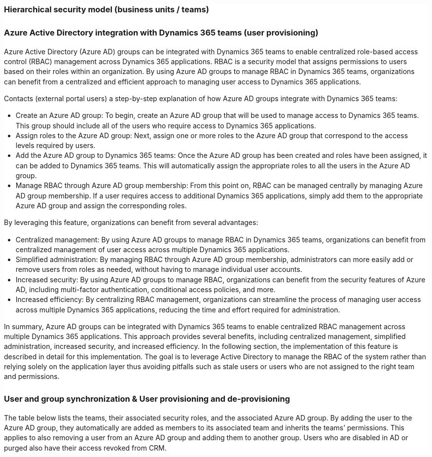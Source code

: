 ### Hierarchical security model (business units / teams)

### Azure Active Directory integration with Dynamics 365 teams (user provisioning)

Azure Active Directory (Azure AD) groups can be integrated with Dynamics 365 teams to enable centralized role-based access control (RBAC) management across Dynamics 365 applications. RBAC is a security model that assigns permissions to users based on their roles within an organization. By using Azure AD groups to manage RBAC in Dynamics 365 teams, organizations can benefit from a centralized and efficient approach to managing user access to Dynamics 365 applications.

Contacts (external portal users) a step-by-step explanation of how Azure AD groups integrate with Dynamics 365 teams:

- Create an Azure AD group: To begin, create an Azure AD group that will be used to manage access to Dynamics 365 teams. This group should include all of the users who require access to Dynamics 365 applications.
- Assign roles to the Azure AD group: Next, assign one or more roles to the Azure AD group that correspond to the access levels required by users.
- Add the Azure AD group to Dynamics 365 teams: Once the Azure AD group has been created and roles have been assigned, it can be added to Dynamics 365 teams. This will automatically assign the appropriate roles to all the users in the Azure AD group.
- Manage RBAC through Azure AD group membership: From this point on, RBAC can be managed centrally by managing Azure AD group membership. If a user requires access to additional Dynamics 365 applications, simply add them to the appropriate Azure AD group and assign the corresponding roles.

By leveraging this feature, organizations can benefit from several advantages:

- Centralized management: By using Azure AD groups to manage RBAC in Dynamics 365 teams, organizations can benefit from centralized management of user access across multiple Dynamics 365 applications.
- Simplified administration: By managing RBAC through Azure AD group membership, administrators can more easily add or remove users from roles as needed, without having to manage individual user accounts.
- Increased security: By using Azure AD groups to manage RBAC, organizations can benefit from the security features of Azure AD, including multi-factor authentication, conditional access policies, and more.
- Increased efficiency: By centralizing RBAC management, organizations can streamline the process of managing user access across multiple Dynamics 365 applications, reducing the time and effort required for administration.

In summary, Azure AD groups can be integrated with Dynamics 365 teams to enable centralized RBAC management across multiple Dynamics 365 applications. This approach provides several benefits, including centralized management, simplified administration, increased security, and increased efficiency. In the following section, the implementation of this feature is described in detail for this implementation. The goal is to leverage Active Directory to manage the RBAC of the system rather than relying solely on the application layer thus avoiding pitfalls such as stale users or users who are not assigned to the right team and permissions.

### User and group synchronization & User provisioning and de-provisioning

The table below lists the teams, their associated security roles, and the associated Azure AD group. By adding the user to the Azure AD group, they automatically are added as members to its associated team and inherits the teams’ permissions. This applies to also removing a user from an Azure AD group and adding them to another group. Users who are disabled in AD or purged also have their access revoked from CRM.
